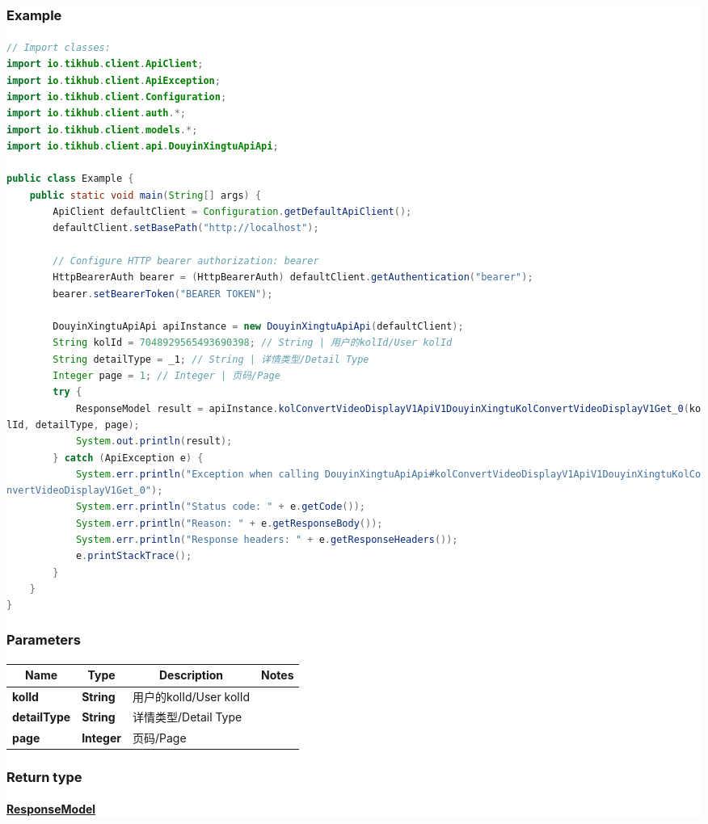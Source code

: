 ### Example

```java
// Import classes:
import io.tikhub.client.ApiClient;
import io.tikhub.client.ApiException;
import io.tikhub.client.Configuration;
import io.tikhub.client.auth.*;
import io.tikhub.client.models.*;
import io.tikhub.client.api.DouyinXingtuApiApi;

public class Example {
    public static void main(String[] args) {
        ApiClient defaultClient = Configuration.getDefaultApiClient();
        defaultClient.setBasePath("http://localhost");
        
        // Configure HTTP bearer authorization: bearer
        HttpBearerAuth bearer = (HttpBearerAuth) defaultClient.getAuthentication("bearer");
        bearer.setBearerToken("BEARER TOKEN");

        DouyinXingtuApiApi apiInstance = new DouyinXingtuApiApi(defaultClient);
        String kolId = 7048929565493690398; // String | 用户的kolId/User kolId
        String detailType = _1; // String | 详情类型/Detail Type
        Integer page = 1; // Integer | 页码/Page
        try {
            ResponseModel result = apiInstance.kolConvertVideoDisplayV1ApiV1DouyinXingtuKolConvertVideoDisplayV1Get_0(kolId, detailType, page);
            System.out.println(result);
        } catch (ApiException e) {
            System.err.println("Exception when calling DouyinXingtuApiApi#kolConvertVideoDisplayV1ApiV1DouyinXingtuKolConvertVideoDisplayV1Get_0");
            System.err.println("Status code: " + e.getCode());
            System.err.println("Reason: " + e.getResponseBody());
            System.err.println("Response headers: " + e.getResponseHeaders());
            e.printStackTrace();
        }
    }
}
```

### Parameters


Name | Type | Description  | Notes
------------- | ------------- | ------------- | -------------
 **kolId** | **String**| 用户的kolId/User kolId |
 **detailType** | **String**| 详情类型/Detail Type |
 **page** | **Integer**| 页码/Page |

### Return type

[**ResponseModel**](ResponseModel.md)
